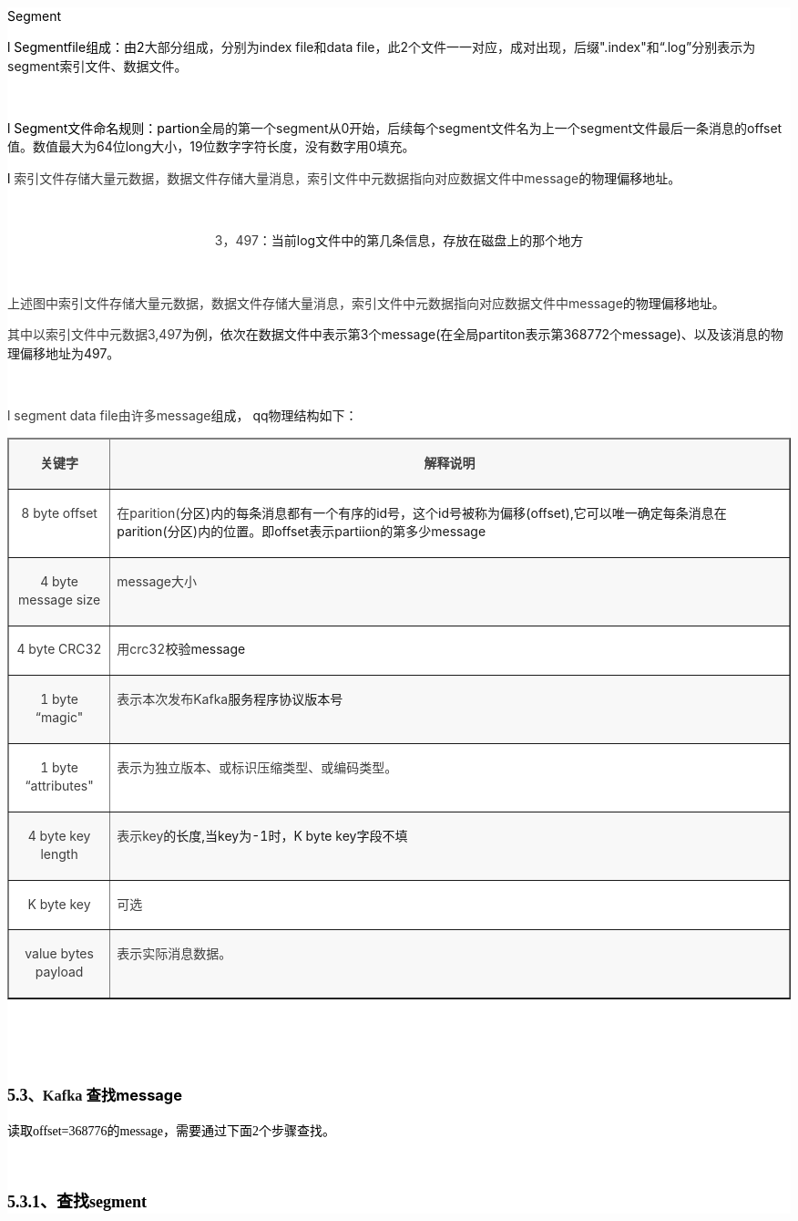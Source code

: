 </span><span style="color:#000000;background:#FFFFFF;">Segment</span></h3><p><span style="color:#000000;">l </span><span style="color:#000000;background:#FFFFFF;">Segment</span><span style="color:#000000;">file</span><span style="color:#000000;">组成：由2</span>大部分组成，分别为index file和data file，此2个文件一一对应，成对出现，后缀".index"和“.log”分别表示为segment索引文件、数据文件。</p></div><div><img src="https://img-blog.csdn.net/2018070201311481?watermark/2/text/aHR0cHM6Ly9ibG9nLmNzZG4ubmV0L3hpYW9sb25nXzRfMg==/font/5a6L5L2T/fontsize/400/fill/I0JBQkFCMA==/dissolve/70" alt=""></div><div><p><span style="color:#000000;">l </span><span style="color:#000000;background:#FFFFFF;">Segment</span><span style="color:#000000;">文件命名规则：partion</span>全局的第一个segment从0开始，后续每个segment文件名为上一个segment文件最后一条消息的offset值。数值最大为64位long大小，19位数字字符长度，没有数字用0填充。</p><p><span style="color:#000000;">l </span><span style="color:#3e3e3e;">索引文件存储大量元数据，数据文件存储大量消息，索引文件中元数据指向对应数据文件中message</span>的物理偏移地址。</p></div><div><img src="https://img-blog.csdn.net/20180702013126360?watermark/2/text/aHR0cHM6Ly9ibG9nLmNzZG4ubmV0L3hpYW9sb25nXzRfMg==/font/5a6L5L2T/fontsize/400/fill/I0JBQkFCMA==/dissolve/70" alt=""></div><div><p style="background:#FFFFFF;" align="center"><span style="color:#3e3e3e;">3</span><span style="color:#3e3e3e;">，497</span>：当前log文件中的第几条信息，存放在磁盘上的那个地方</p><p style="background:#FFFFFF;" align="center"><span style="color:#3e3e3e;"> </span></p><p><span style="color:#3e3e3e;">上述图中索引文件存储大量元数据，数据文件存储大量消息，索引文件中元数据指向对应数据文件中message</span>的物理偏移地址。</p><p><span style="color:#3e3e3e;">其中以索引文件中元数据3,497</span>为例，依次在数据文件中表示第3个message(在全局partiton表示第368772个message)、以及该消息的物理偏移地址为497。</p><p style="background:#FFFFFF;" align="center"><span style="color:#3e3e3e;"> </span></p><p><span style="color:#3e3e3e;">l </span><span style="color:#3e3e3e;">segment data file</span><span style="color:#3e3e3e;">由许多message</span>组成， qq物理结构如下：</p><div align="right"><table style="background:#FFFFFF;" width="712" cellspacing="0" cellpadding="0" border="1"><thead><tr><td style="background:rgb(247,247,247);"><p align="center"><strong><span style="color:#3e3e3e;">关键字</span></strong></p></td>   <td style="background:rgb(247,247,247);"><p align="center"><strong><span style="color:#3e3e3e;">解释说明</span></strong></p></td>  </tr></thead><tbody><tr><td><p align="center"><span style="color:#3e3e3e;">8 byte offset</span></p></td>  <td><p><span style="color:#3e3e3e;">在parition(</span>分区)内的每条消息都有一个有序的id号，这个id号被称为偏移(offset),它可以唯一确定每条消息在parition(分区)内的位置。即offset表示partiion的第多少message</p></td> </tr><tr><td style="background:rgb(248,248,248);"><p align="center"><span style="color:#3e3e3e;">4 byte  message size</span></p></td>  <td style="background:rgb(248,248,248);"><p><span style="color:#3e3e3e;">message</span><span style="color:#3e3e3e;">大小</span></p></td> </tr><tr><td><p align="center"><span style="color:#3e3e3e;">4 byte CRC32</span></p></td>  <td><p><span style="color:#3e3e3e;">用crc32</span>校验message</p></td> </tr><tr><td style="background:rgb(248,248,248);"><p align="center"><span style="color:#3e3e3e;">1 byte </span><span style="color:#3e3e3e;">“magic"</span></p></td>  <td style="background:rgb(248,248,248);"><p><span style="color:#3e3e3e;">表示本次发布Kafka</span>服务程序协议版本号</p></td> </tr><tr><td><p align="center"><span style="color:#3e3e3e;">1 byte </span><span style="color:#3e3e3e;">“attributes"</span></p></td>  <td><p><span style="color:#3e3e3e;">表示为独立版本、或标识压缩类型、或编码类型。</span></p></td> </tr><tr><td style="background:rgb(248,248,248);"><p align="center"><span style="color:#3e3e3e;">4 byte key  length</span></p></td>  <td style="background:rgb(248,248,248);"><p><span style="color:#3e3e3e;">表示key</span>的长度,当key为-1时，K byte key字段不填</p></td> </tr><tr><td><p align="center"><span style="color:#3e3e3e;">K byte key</span></p></td>  <td><p><span style="color:#3e3e3e;">可选</span></p></td> </tr><tr><td style="background:rgb(248,248,248);"><p align="center"><span style="color:#3e3e3e;">value bytes  payload</span></p></td>  <td style="background:rgb(248,248,248);"><p><span style="color:#3e3e3e;">表示实际消息数据。</span></p></td> </tr></tbody></table></div><p style="background:#FFFFFF;"><span style="color:#000000;"> </span></p><p style="background:#FFFFFF;"><span style="color:#000000;"> </span></p><h3><span style="font-family:Calibri;font-size:18px;color:#000000;">5.3</span>、<span style="font-family:Calibri;">Kafka </span><span style="color:#000000;background:#FFFFFF;">查找</span><span style="color:#000000;background:#FFFFFF;">message</span></h3><p><span style="color:#000000;">读取<span style="font-family:Calibri;">offset=368776</span>的<span style="font-family:Calibri;">message</span>，需要通过下面<span style="font-family:Calibri;">2</span>个步骤查找。</span></p></div><div><img src="https://img-blog.csdn.net/20180702013206739?watermark/2/text/aHR0cHM6Ly9ibG9nLmNzZG4ubmV0L3hpYW9sb25nXzRfMg==/font/5a6L5L2T/fontsize/400/fill/I0JBQkFCMA==/dissolve/70" alt=""></div><div><h4><span style="font-size:18px;"><span style="color:#000000;"><span xml:lang="en-us" lang="en-us"><span style="font-family:Cambria;">5.3.1</span></span><span style="font-family:'宋体';">、查找</span><span xml:lang="en-us" lang="en-us"><span style="font-family:Cambria;">segment